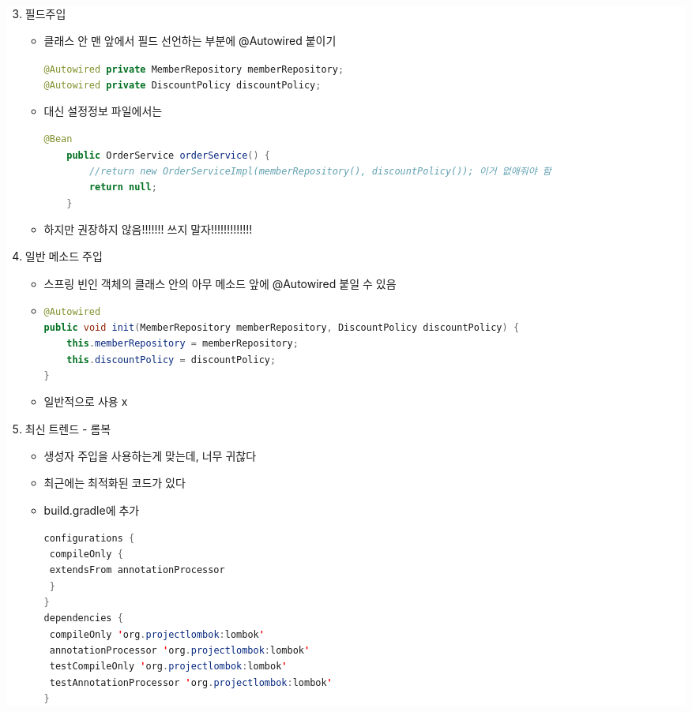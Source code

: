 3. 필드주입

   - 클래스 안 맨 앞에서 필드 선언하는 부분에 @Autowired 붙이기

     ```java
     @Autowired private MemberRepository memberRepository;
     @Autowired private DiscountPolicy discountPolicy;
     ```

   - 대신 설정정보 파일에서는

     ```java
     @Bean
         public OrderService orderService() {
             //return new OrderServiceImpl(memberRepository(), discountPolicy()); 이거 없애줘야 함
             return null;
         }
     
     ```

   - 하지만 권장하지 않음!!!!!!! 쓰지 말자!!!!!!!!!!!!!

4. 일반 메소드 주입

   - 스프링 빈인 객체의 클래스 안의 아무 메소드 앞에 @Autowired 붙일 수 있음

   - ```java
     @Autowired
     public void init(MemberRepository memberRepository, DiscountPolicy discountPolicy) {
         this.memberRepository = memberRepository;
         this.discountPolicy = discountPolicy;
     }
     ```

   - 일반적으로 사용 x

5. 최신 트렌드 - 롬복

   - 생성자 주입을 사용하는게 맞는데, 너무 귀찮다

   - 최근에는 최적화된 코드가 있다

   - build.gradle에 추가

     ```java
     configurations {
      compileOnly {
      extendsFrom annotationProcessor
      }
     }
     dependencies {
      compileOnly 'org.projectlombok:lombok'
      annotationProcessor 'org.projectlombok:lombok'
      testCompileOnly 'org.projectlombok:lombok'
      testAnnotationProcessor 'org.projectlombok:lombok'
     }
     ```
